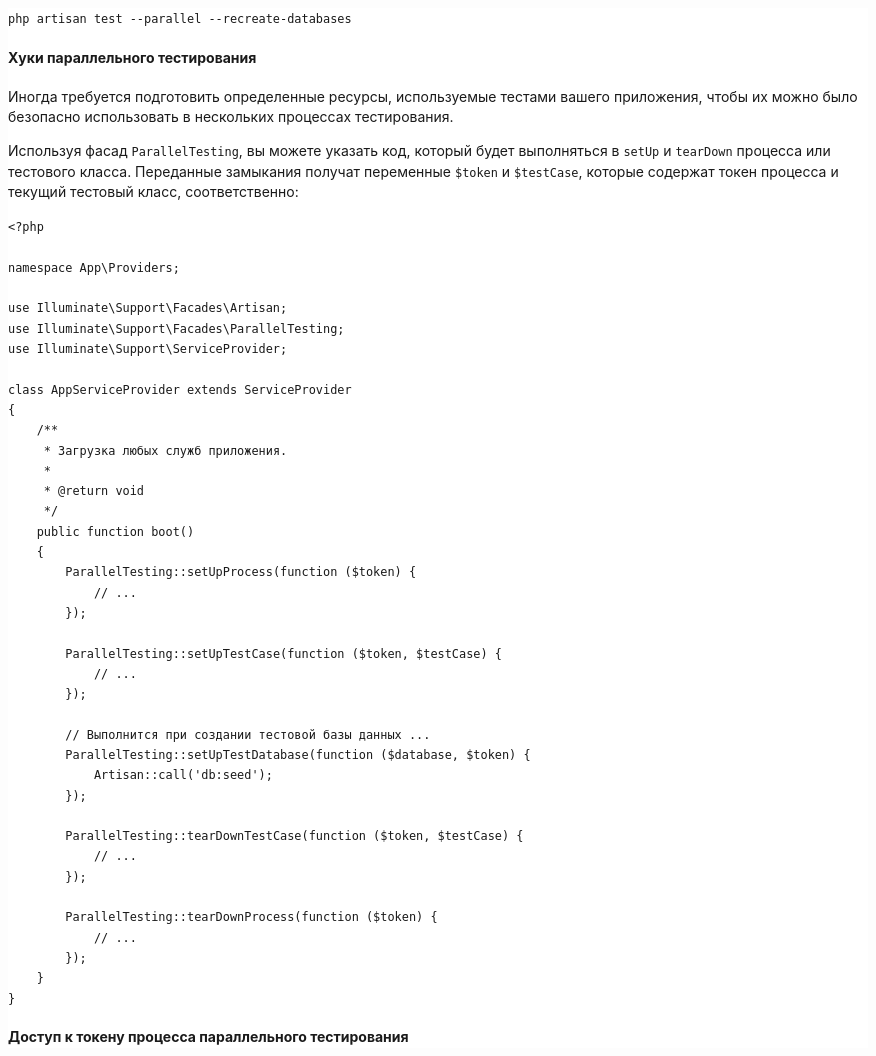 ```shell
php artisan test --parallel --recreate-databases
```

<a name="parallel-testing-hooks"></a>
#### Хуки параллельного тестирования

Иногда требуется подготовить определенные ресурсы, используемые тестами вашего приложения, чтобы их можно было безопасно использовать в нескольких процессах тестирования.

Используя фасад `ParallelTesting`, вы можете указать код, который будет выполняться в `setUp` и `tearDown` процесса или тестового класса. Переданные замыкания получат переменные `$token` и `$testCase`, которые содержат токен процесса и текущий тестовый класс, соответственно:

    <?php

    namespace App\Providers;

    use Illuminate\Support\Facades\Artisan;
    use Illuminate\Support\Facades\ParallelTesting;
    use Illuminate\Support\ServiceProvider;

    class AppServiceProvider extends ServiceProvider
    {
        /**
         * Загрузка любых служб приложения.
         *
         * @return void
         */
        public function boot()
        {
            ParallelTesting::setUpProcess(function ($token) {
                // ...
            });

            ParallelTesting::setUpTestCase(function ($token, $testCase) {
                // ...
            });

            // Выполнится при создании тестовой базы данных ...
            ParallelTesting::setUpTestDatabase(function ($database, $token) {
                Artisan::call('db:seed');
            });

            ParallelTesting::tearDownTestCase(function ($token, $testCase) {
                // ...
            });

            ParallelTesting::tearDownProcess(function ($token) {
                // ...
            });
        }
    }

<a name="accessing-the-parallel-testing-token"></a>
#### Доступ к токену процесса параллельного тестирования
